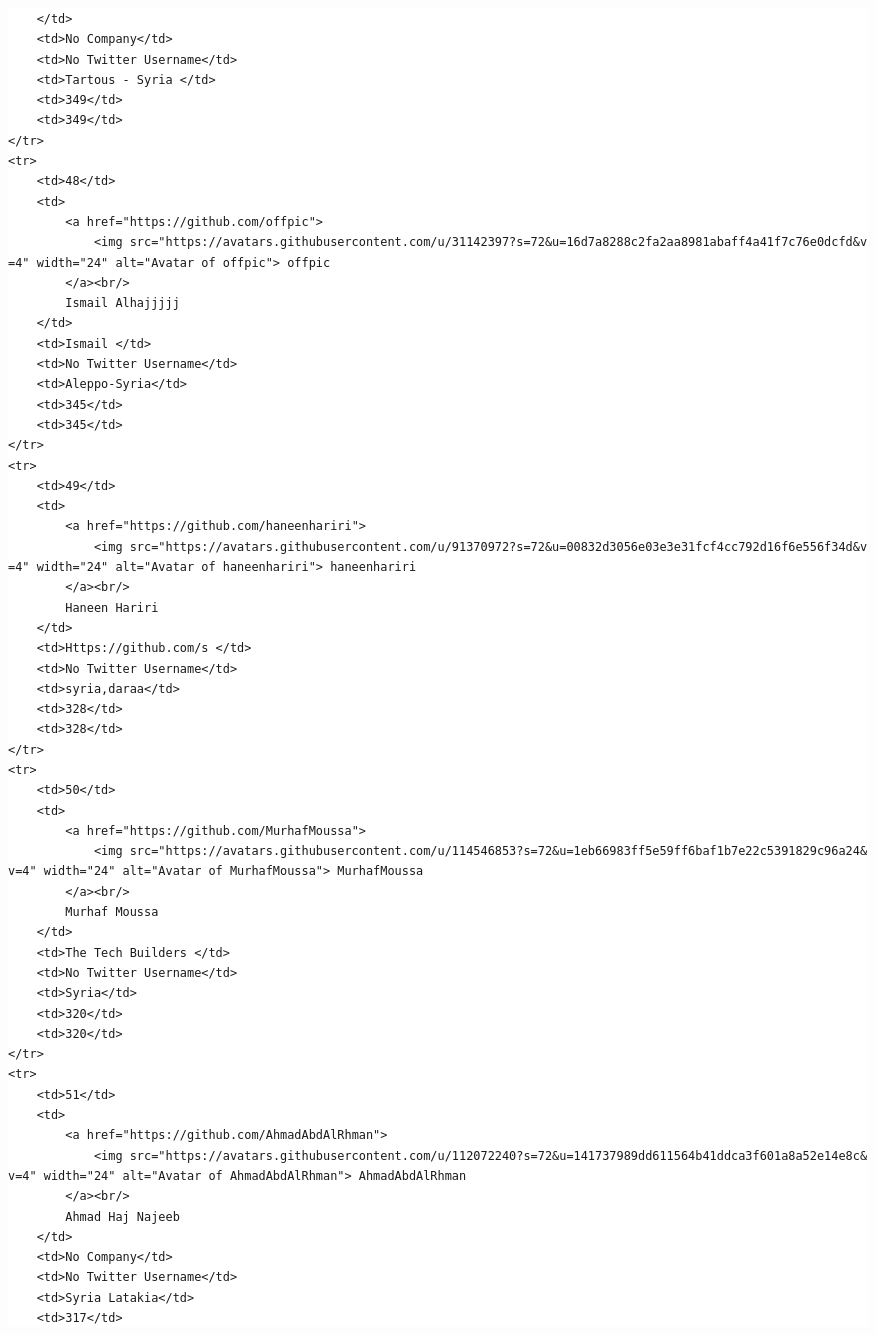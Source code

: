 		</td>
		<td>No Company</td>
		<td>No Twitter Username</td>
		<td>Tartous - Syria </td>
		<td>349</td>
		<td>349</td>
	</tr>
	<tr>
		<td>48</td>
		<td>
			<a href="https://github.com/offpic">
				<img src="https://avatars.githubusercontent.com/u/31142397?s=72&u=16d7a8288c2fa2aa8981abaff4a41f7c76e0dcfd&v=4" width="24" alt="Avatar of offpic"> offpic
			</a><br/>
			Ismail Alhajjjjj 
		</td>
		<td>Ismail </td>
		<td>No Twitter Username</td>
		<td>Aleppo-Syria</td>
		<td>345</td>
		<td>345</td>
	</tr>
	<tr>
		<td>49</td>
		<td>
			<a href="https://github.com/haneenhariri">
				<img src="https://avatars.githubusercontent.com/u/91370972?s=72&u=00832d3056e03e3e31fcf4cc792d16f6e556f34d&v=4" width="24" alt="Avatar of haneenhariri"> haneenhariri
			</a><br/>
			Haneen Hariri
		</td>
		<td>Https://github.com/s </td>
		<td>No Twitter Username</td>
		<td>syria,daraa</td>
		<td>328</td>
		<td>328</td>
	</tr>
	<tr>
		<td>50</td>
		<td>
			<a href="https://github.com/MurhafMoussa">
				<img src="https://avatars.githubusercontent.com/u/114546853?s=72&u=1eb66983ff5e59ff6baf1b7e22c5391829c96a24&v=4" width="24" alt="Avatar of MurhafMoussa"> MurhafMoussa
			</a><br/>
			Murhaf Moussa
		</td>
		<td>The Tech Builders </td>
		<td>No Twitter Username</td>
		<td>Syria</td>
		<td>320</td>
		<td>320</td>
	</tr>
	<tr>
		<td>51</td>
		<td>
			<a href="https://github.com/AhmadAbdAlRhman">
				<img src="https://avatars.githubusercontent.com/u/112072240?s=72&u=141737989dd611564b41ddca3f601a8a52e14e8c&v=4" width="24" alt="Avatar of AhmadAbdAlRhman"> AhmadAbdAlRhman
			</a><br/>
			Ahmad Haj Najeeb
		</td>
		<td>No Company</td>
		<td>No Twitter Username</td>
		<td>Syria Latakia</td>
		<td>317</td>